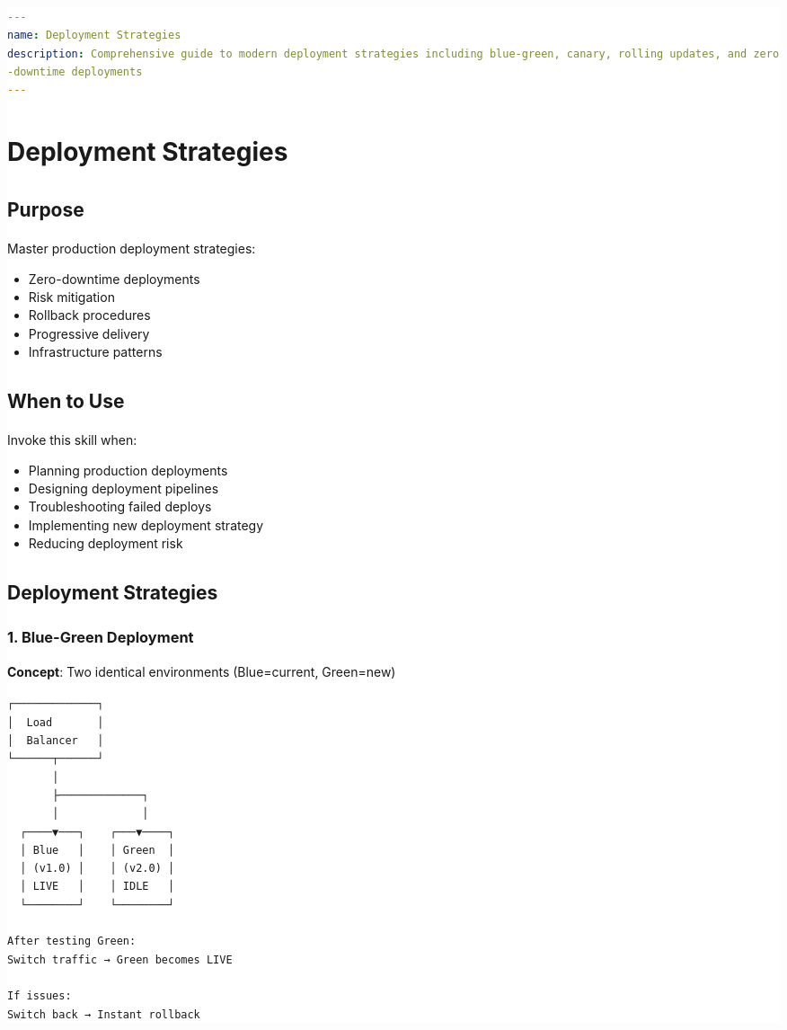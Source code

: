 ```yaml
---
name: Deployment Strategies
description: Comprehensive guide to modern deployment strategies including blue-green, canary, rolling updates, and zero-downtime deployments
---
```


# Deployment Strategies

## Purpose

Master production deployment strategies:
- Zero-downtime deployments
- Risk mitigation
- Rollback procedures
- Progressive delivery
- Infrastructure patterns

## When to Use

Invoke this skill when:
- Planning production deployments
- Designing deployment pipelines
- Troubleshooting failed deploys
- Implementing new deployment strategy
- Reducing deployment risk

## Deployment Strategies

### 1. Blue-Green Deployment

**Concept**: Two identical environments (Blue=current, Green=new)

```
┌─────────────┐
│  Load       │
│  Balancer   │
└──────┬──────┘
       │
       ├─────────────┐
       │             │
  ┌────▼───┐    ┌───▼────┐
  │ Blue   │    │ Green  │
  │ (v1.0) │    │ (v2.0) │
  │ LIVE   │    │ IDLE   │
  └────────┘    └────────┘

After testing Green:
Switch traffic → Green becomes LIVE

If issues:
Switch back → Instant rollback
```
